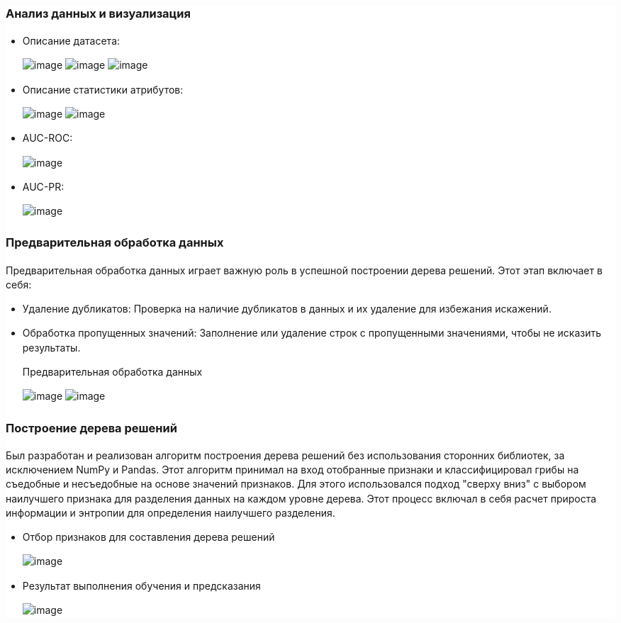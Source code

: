 ### Анализ данных и визуализация

- Описание датасета:

  ![image](https://github.com/ITSamantha/artificial_intelligence_systems/assets/100091168/387ebd1c-3bf8-49cb-8a5f-8d661552fb9b)
  ![image](https://github.com/ITSamantha/artificial_intelligence_systems/assets/100091168/1b18a82c-2e43-4ba7-91fd-8648bde939ff)
  ![image](https://github.com/ITSamantha/artificial_intelligence_systems/assets/100091168/761f2fd8-73fc-4b86-aa25-8848553f7f4c)


- Описание статистики атрибутов:

  ![image](https://github.com/ITSamantha/artificial_intelligence_systems/assets/100091168/54fe0707-d7c1-4e25-bc7b-f2d244ac5c5a)
  ![image](https://github.com/ITSamantha/artificial_intelligence_systems/assets/100091168/ccd727c7-6e77-45bb-91c0-69f69f1dcbc3)

- AUC-ROC:
    
  ![image](https://github.com/ITSamantha/artificial_intelligence_systems/assets/100091168/b142d007-5ad5-48e6-8b5f-3853ef5c53d2)

- AUC-PR:
    
  ![image](https://github.com/ITSamantha/artificial_intelligence_systems/assets/100091168/bc3fec9c-4625-40f5-9301-a3a3749216ab)


### Предварительная обработка данных
Предварительная обработка данных играет важную роль в успешной построении дерева решений. Этот этап включает в себя:
- Удаление дубликатов: Проверка на наличие дубликатов в данных и их удаление для избежания искажений.
- Обработка пропущенных значений: Заполнение или удаление строк с пропущенными значениями, чтобы не исказить результаты.

  Предварительная обработка данных

  ![image](https://github.com/ITSamantha/artificial_intelligence_systems/assets/100091168/bf668e21-886c-4492-afab-7cd4d7a2d24b)
  ![image](https://github.com/ITSamantha/artificial_intelligence_systems/assets/100091168/6d9ae06f-31d6-4349-a00c-d7019d526ffe)

  
### Построение дерева решений
Был разработан и реализован алгоритм построения дерева решений без использования сторонних библиотек, за исключением NumPy и Pandas. Этот алгоритм принимал на вход отобранные признаки и классифицировал грибы на съедобные и несъедобные на основе значений признаков. Для этого использовался подход "сверху вниз" с выбором наилучшего признака для разделения данных на каждом уровне дерева. Этот процесс включал в себя расчет прироста информации и энтропии для определения наилучшего разделения.

- Отбор признаков для составления дерева решений

  ![image](https://github.com/ITSamantha/artificial_intelligence_systems/assets/100091168/8c0981a5-4069-46b9-a6f9-c38fb0807772)

- Результат выполнения обучения и предсказания

  ![image](https://github.com/ITSamantha/artificial_intelligence_systems/assets/100091168/e3b9faf1-51b3-4e4a-b519-e22360db8584)
